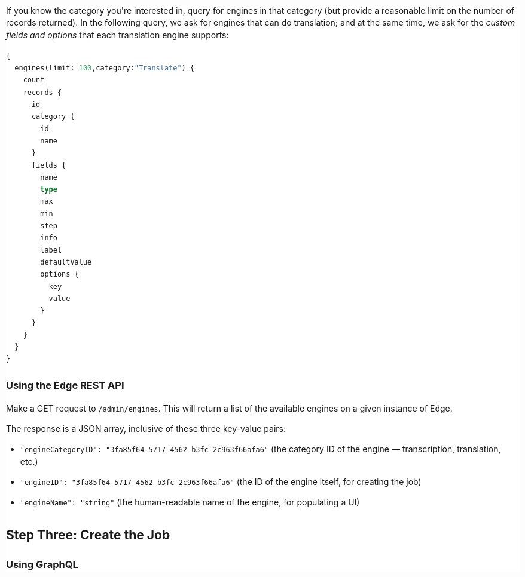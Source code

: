 If you know the category you're interested in, query for engines in that category (but provide a reasonable limit on the number of records returned). In the following query, we ask for engines that can do translation; and at the same time, we ask for the _custom fields and options_ that each translation engine supports:

```graphql
{
  engines(limit: 100,category:"Translate") {
    count
    records {
      id
      category {
        id
        name
      }
      fields {
        name
        type
        max
        min
        step
        info
        label
        defaultValue
        options {
          key
          value
        }
      }
    }
  }
}
```

### Using the Edge REST API

Make a GET request to `/admin/engines`. This will return a list of the available engines on a given instance of Edge.

The response is a JSON array, inclusive of these three key-value pairs:

* `"engineCategoryID": "3fa85f64-5717-4562-b3fc-2c963f66afa6"` (the category ID of the engine &mdash; transcription, translation, etc.)

* `"engineID": "3fa85f64-5717-4562-b3fc-2c963f66afa6"` (the ID of the engine itself, for creating the job)

* `"engineName": "string"` (the human-readable name of the engine, for populating a UI)

## Step Three: Create the Job

### Using GraphQL
